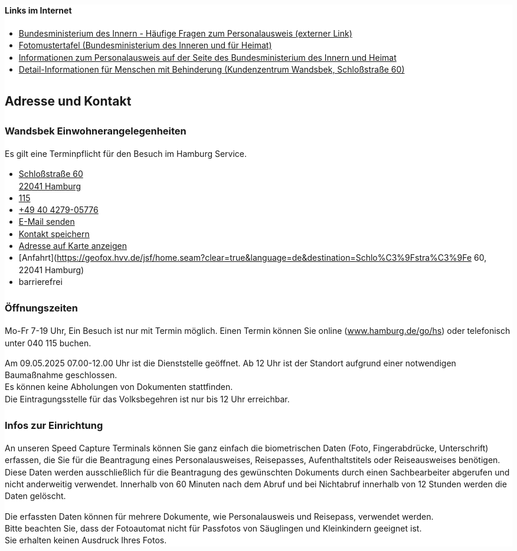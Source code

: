 #### Links im Internet

* [Bundesministerium des Innern - Häufige Fragen zum Personalausweis (externer Link)](https://www.bmi.bund.de/Webs/PA/DE/service/faq/faq-artikel.html)
* [Fotomustertafel (Bundesministerium des Inneren und für Heimat)](https://www.bmi.bund.de/SharedDocs/downloads/DE/veroeffentlichungen/themen/moderne-verwaltung/ausweise/fotomustertafel.html)
* [Informationen zum Personalausweis auf der Seite des Bundesministerium des Innern und Heimat](https://www.personalausweisportal.de/)
* [Detail-Informationen für Menschen mit Behinderung (Kundenzentrum Wandsbek, Schloßstraße 60)](https://geofox.hvv.de/jsf/showMobiInformation.seam?id=3013)

Adresse und Kontakt
-------------------

### Wandsbek Einwohnerangelegenheiten

Es gilt eine Terminpflicht für den Besuch im Hamburg Service.

* [Schloßstraße 60   
  22041 Hamburg](#)
* [115](tel:+4940115 "115")
* [+49 40 4279-05776](tel:+4940427905776 "+49 40 4279-05776")
* [E-Mail senden](mailto:e.wandsbek@hamburgservice.de)
* [Kontakt speichern](//iason.hamburg.de/befi/info/vcard/111094357/ "Kontakt speichern")
* [Adresse auf Karte anzeigen](#)
* [Anfahrt](https://geofox.hvv.de/jsf/home.seam?clear=true&language=de&destination=Schlo%C3%9Fstra%C3%9Fe 60, 22041 Hamburg)
* barrierefrei

### Öffnungszeiten

Mo-Fr 7-19 Uhr, Ein Besuch ist nur mit Termin möglich. Einen Termin können Sie online (www.hamburg.de/go/hs) oder telefonisch unter 040 115 buchen.

Am 09.05.2025 07.00-12.00 Uhr ist die Dienststelle geöffnet. Ab 12 Uhr ist der Standort aufgrund einer notwendigen Baumaßnahme geschlossen.  
Es können keine Abholungen von Dokumenten stattfinden.  
Die Eintragungsstelle für das Volksbegehren ist nur bis 12 Uhr erreichbar.

### Infos zur Einrichtung

An unseren Speed Capture Terminals können Sie ganz einfach die biometrischen Daten (Foto, Fingerabdrücke, Unterschrift) erfassen, die Sie für die Beantragung eines Personalausweises, Reisepasses, Aufenthaltstitels oder Reiseausweises benötigen. Diese Daten werden ausschließlich für die Beantragung des gewünschten Dokuments durch einen Sachbearbeiter abgerufen und nicht anderweitig verwendet. Innerhalb von 60 Minuten nach dem Abruf und bei Nichtabruf innerhalb von 12 Stunden werden die Daten gelöscht.  
  
Die erfassten Daten können für mehrere Dokumente, wie Personalausweis und Reisepass, verwendet werden.  
Bitte beachten Sie, dass der Fotoautomat nicht für Passfotos von Säuglingen und Kleinkindern geeignet ist.  
Sie erhalten keinen Ausdruck Ihres Fotos.  
  